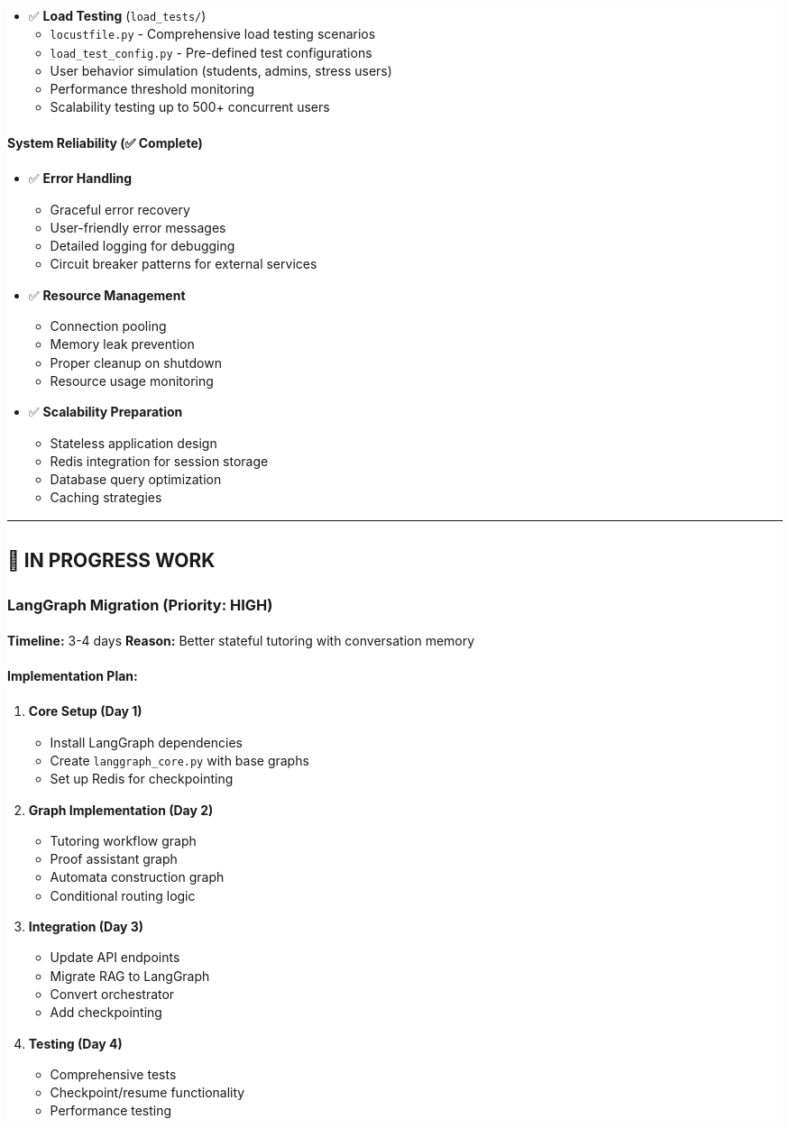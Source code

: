 - ✅ **Load Testing** (`load_tests/`)
  - `locustfile.py` - Comprehensive load testing scenarios
  - `load_test_config.py` - Pre-defined test configurations
  - User behavior simulation (students, admins, stress users)
  - Performance threshold monitoring
  - Scalability testing up to 500+ concurrent users

#### System Reliability (✅ Complete)
- ✅ **Error Handling**
  - Graceful error recovery
  - User-friendly error messages
  - Detailed logging for debugging
  - Circuit breaker patterns for external services

- ✅ **Resource Management**
  - Connection pooling
  - Memory leak prevention
  - Proper cleanup on shutdown
  - Resource usage monitoring

- ✅ **Scalability Preparation**
  - Stateless application design
  - Redis integration for session storage
  - Database query optimization
  - Caching strategies

---

## 🔄 IN PROGRESS WORK

### LangGraph Migration (Priority: HIGH)
**Timeline:** 3-4 days
**Reason:** Better stateful tutoring with conversation memory

#### Implementation Plan:
1. **Core Setup (Day 1)**
   - Install LangGraph dependencies
   - Create `langgraph_core.py` with base graphs
   - Set up Redis for checkpointing

2. **Graph Implementation (Day 2)**
   - Tutoring workflow graph
   - Proof assistant graph
   - Automata construction graph
   - Conditional routing logic

3. **Integration (Day 3)**
   - Update API endpoints
   - Migrate RAG to LangGraph
   - Convert orchestrator
   - Add checkpointing

4. **Testing (Day 4)**
   - Comprehensive tests
   - Checkpoint/resume functionality
   - Performance testing
